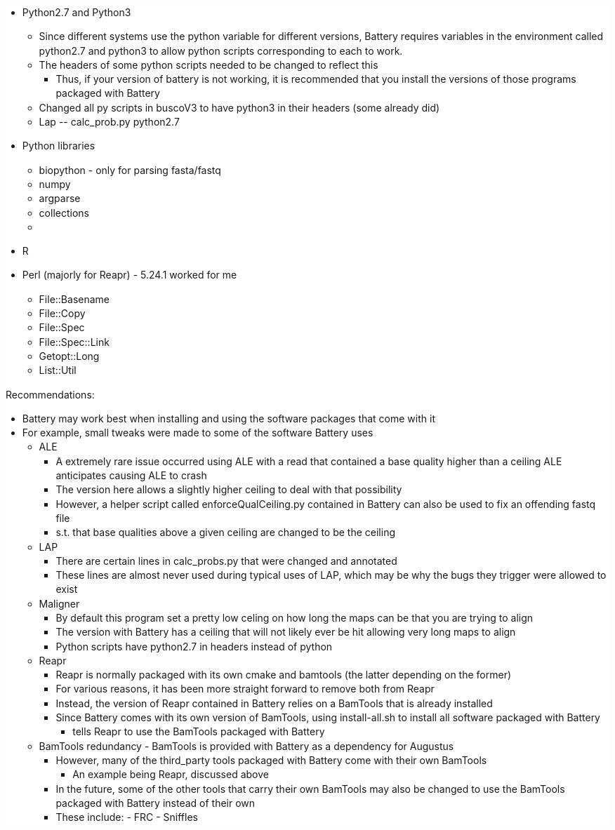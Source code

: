 
- Python2.7 and Python3
	- Since different systems use the python variable for different versions,
		Battery requires variables in the environment called python2.7 and python3 
		to allow python scripts corresponding to each to work.
	- The headers of some python scripts needed to be changed to reflect this
		- Thus, if your version of battery is not working, it is recommended that you install the versions of those programs packaged with Battery
	- Changed all py scripts in buscoV3 to have python3 in their headers (some already did)
	- Lap -- calc_prob.py python2.7

		
- Python libraries
	- biopython - only for parsing fasta/fastq 
	- numpy
	- argparse
	- collections
	- 


- R

- Perl (majorly for Reapr) - 5.24.1 worked for me
	- File::Basename
	- File::Copy
	- File::Spec
	- File::Spec::Link
	- Getopt::Long
	- List::Util


Recommendations:
- Battery may work best when installing and using the software packages that come with it
- For example, small tweaks were made to some of the software Battery uses
	- ALE
		- A extremely rare issue occurred using ALE with a read that contained a base quality higher than a ceiling ALE anticipates causing ALE to crash
		- The version here allows a slightly higher ceiling to deal with that possibility
		- However, a helper script called enforceQualCeiling.py contained in Battery can also be used to fix an offending fastq file
		- s.t. that base qualities above a given ceiling are changed to be the ceiling
	- LAP
		- There are certain lines in calc_probs.py that were changed and annotated
		- These lines are almost never used during typical uses of LAP, which may be why the bugs they trigger were allowed to exist
	- Maligner
		- By default this program set a pretty low celing on how long the maps can be that you are trying to align
		- The version with Battery has a ceiling that will not likely ever be hit allowing very long maps to align
		- Python scripts have python2.7 in headers instead of python
	- Reapr
		- Reapr is normally packaged with its own cmake and bamtools (the latter depending on the former)
		- For various reasons, it has been more straight forward to remove both from Reapr
		- Instead, the version of Reapr contained in Battery relies on a BamTools that is already installed
		- Since Battery comes with its own version of BamTools, using install-all.sh to install all software packaged with Battery
			- tells Reapr to use the BamTools packaged with Battery
	- BamTools redundancy
	        - BamTools is provided with Battery as a dependency for Augustus
		- However, many of the third_party tools packaged with Battery come with their own BamTools
			- An example being Reapr, discussed above
		- In the future, some of the other tools that carry their own BamTools may also be changed to use the BamTools packaged with Battery instead of their own
		- These include: 
		        - FRC 
		        - Sniffles